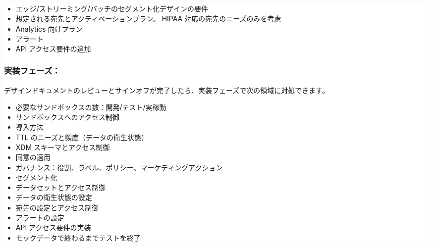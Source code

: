 - エッジ/ストリーミング/バッチのセグメント化デザインの要件
- 想定される宛先とアクティベーションプラン。 HIPAA 対応の宛先のニーズのみを考慮
- Analytics 向けプラン
- アラート
- API アクセス要件の追加

### **実装フェーズ：**
デザインドキュメントのレビューとサインオフが完了したら、実装フェーズで次の領域に対処できます。

- 必要なサンドボックスの数：開発/テスト/実稼動
- サンドボックスへのアクセス制御
- 導入方法
- TTL のニーズと頻度（データの衛生状態）
- XDM スキーマとアクセス制御
- 同意の適用
- ガバナンス：役割、ラベル、ポリシー、マーケティングアクション 
- セグメント化
- データセットとアクセス制御
- データの衛生状態の設定
- 宛先の設定とアクセス制御
- アラートの設定
- API アクセス要件の実装
- モックデータで終わるまでテストを終了

